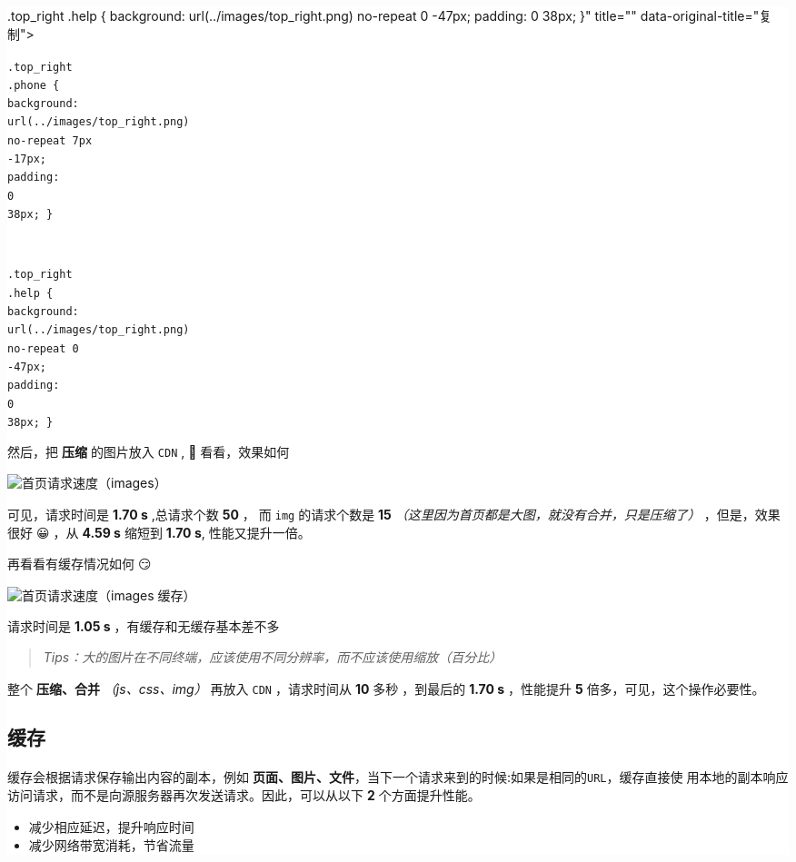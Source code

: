 .top_right .help {
    background: url(../images/top_right.png) no-repeat 0 -47px;
    padding: 0 38px;
}" title="" data-original-title="&#x590D;&#x5236;"></span>
      <span type="button" class="saveToNote code-tool" data-toggle="tooltip" data-placement="top" title="" data-original-title="&#x653E;&#x8FDB;&#x7B14;&#x8BB0;"></span>
      </div>
      </div><pre class="css hljs"><code class="css"><span class="hljs-selector-class">.top_right</span> <span class="hljs-selector-class">.phone</span> {
    <span class="hljs-attribute">background</span>: <span class="hljs-built_in">url</span>(../images/top_right.png) no-repeat <span class="hljs-number">7px</span> -<span class="hljs-number">17px</span>;
    <span class="hljs-attribute">padding</span>: <span class="hljs-number">0</span> <span class="hljs-number">38px</span>;
}

<span class="hljs-selector-class">.top_right</span> <span class="hljs-selector-class">.help</span> {
    <span class="hljs-attribute">background</span>: <span class="hljs-built_in">url</span>(../images/top_right.png) no-repeat <span class="hljs-number">0</span> -<span class="hljs-number">47px</span>;
    <span class="hljs-attribute">padding</span>: <span class="hljs-number">0</span> <span class="hljs-number">38px</span>;
}</code></pre>
<p>&#x7136;&#x540E;&#xFF0C;&#x628A; <strong>&#x538B;&#x7F29;</strong> &#x7684;&#x56FE;&#x7247;&#x653E;&#x5165; <code>CDN</code> , &#x1F440; &#x770B;&#x770B;&#xFF0C;&#x6548;&#x679C;&#x5982;&#x4F55;</p>
<p><span class="img-wrap"><img data-src="https://user-gold-cdn.xitu.io/2018/5/28/163a30d9a19a76ab?w=2172&amp;h=930&amp;f=png&amp;s=151863" src="https://static.alili.techhttps://user-gold-cdn.xitu.io/2018/5/28/163a30d9a19a76ab?w=2172&amp;h=930&amp;f=png&amp;s=151863" alt="&#x9996;&#x9875;&#x8BF7;&#x6C42;&#x901F;&#x5EA6;&#xFF08;images&#xFF09;" title="&#x9996;&#x9875;&#x8BF7;&#x6C42;&#x901F;&#x5EA6;&#xFF08;images&#xFF09;" style="cursor: pointer;"></span></p>
<p>&#x53EF;&#x89C1;&#xFF0C;&#x8BF7;&#x6C42;&#x65F6;&#x95F4;&#x662F; <strong>1.70 s</strong> ,&#x603B;&#x8BF7;&#x6C42;&#x4E2A;&#x6570; <strong>50</strong> &#xFF0C; &#x800C; <code>img</code> &#x7684;&#x8BF7;&#x6C42;&#x4E2A;&#x6570;&#x662F; <strong>15</strong> <em>&#xFF08;&#x8FD9;&#x91CC;&#x56E0;&#x4E3A;&#x9996;&#x9875;&#x90FD;&#x662F;&#x5927;&#x56FE;&#xFF0C;&#x5C31;&#x6CA1;&#x6709;&#x5408;&#x5E76;&#xFF0C;&#x53EA;&#x662F;&#x538B;&#x7F29;&#x4E86;&#xFF09;</em> &#xFF0C;&#x4F46;&#x662F;&#xFF0C;&#x6548;&#x679C;&#x5F88;&#x597D; &#x1F600; &#xFF0C;&#x4ECE; <strong>4.59 s</strong> &#x7F29;&#x77ED;&#x5230; <strong>1.70 s</strong>, &#x6027;&#x80FD;&#x53C8;&#x63D0;&#x5347;&#x4E00;&#x500D;&#x3002;</p>
<p>&#x518D;&#x770B;&#x770B;&#x6709;&#x7F13;&#x5B58;&#x60C5;&#x51B5;&#x5982;&#x4F55; &#x1F60F;</p>
<p><span class="img-wrap"><img data-src="https://user-gold-cdn.xitu.io/2018/5/28/163a30d99d7601c5?w=2116&amp;h=920&amp;f=png&amp;s=164160" src="https://static.alili.techhttps://user-gold-cdn.xitu.io/2018/5/28/163a30d99d7601c5?w=2116&amp;h=920&amp;f=png&amp;s=164160" alt="&#x9996;&#x9875;&#x8BF7;&#x6C42;&#x901F;&#x5EA6;&#xFF08;images &#x7F13;&#x5B58;&#xFF09;" title="&#x9996;&#x9875;&#x8BF7;&#x6C42;&#x901F;&#x5EA6;&#xFF08;images &#x7F13;&#x5B58;&#xFF09;" style="cursor: pointer;"></span></p>
<p>&#x8BF7;&#x6C42;&#x65F6;&#x95F4;&#x662F; <strong>1.05 s</strong> &#xFF0C;&#x6709;&#x7F13;&#x5B58;&#x548C;&#x65E0;&#x7F13;&#x5B58;&#x57FA;&#x672C;&#x5DEE;&#x4E0D;&#x591A;</p>
<blockquote><em>Tips&#xFF1A;&#x5927;&#x7684;&#x56FE;&#x7247;&#x5728;&#x4E0D;&#x540C;&#x7EC8;&#x7AEF;&#xFF0C;&#x5E94;&#x8BE5;&#x4F7F;&#x7528;&#x4E0D;&#x540C;&#x5206;&#x8FA8;&#x7387;&#xFF0C;&#x800C;&#x4E0D;&#x5E94;&#x8BE5;&#x4F7F;&#x7528;&#x7F29;&#x653E;&#xFF08;&#x767E;&#x5206;&#x6BD4;&#xFF09;</em></blockquote>
<p>&#x6574;&#x4E2A; <strong>&#x538B;&#x7F29;&#x3001;&#x5408;&#x5E76;</strong> <em>&#xFF08;js&#x3001;css&#x3001;img&#xFF09;</em> &#x518D;&#x653E;&#x5165; <code>CDN</code> &#xFF0C;&#x8BF7;&#x6C42;&#x65F6;&#x95F4;&#x4ECE; <strong>10</strong> &#x591A;&#x79D2; &#xFF0C;&#x5230;&#x6700;&#x540E;&#x7684; <strong>1.70 s</strong> &#xFF0C;&#x6027;&#x80FD;&#x63D0;&#x5347; <strong>5</strong> &#x500D;&#x591A;&#xFF0C;&#x53EF;&#x89C1;&#xFF0C;&#x8FD9;&#x4E2A;&#x64CD;&#x4F5C;&#x5FC5;&#x8981;&#x6027;&#x3002;</p>
<h2 id="articleHeader3">&#x7F13;&#x5B58;</h2>
<p>&#x7F13;&#x5B58;&#x4F1A;&#x6839;&#x636E;&#x8BF7;&#x6C42;&#x4FDD;&#x5B58;&#x8F93;&#x51FA;&#x5185;&#x5BB9;&#x7684;&#x526F;&#x672C;&#xFF0C;&#x4F8B;&#x5982; <strong>&#x9875;&#x9762;&#x3001;&#x56FE;&#x7247;&#x3001;&#x6587;&#x4EF6;</strong>&#xFF0C;&#x5F53;&#x4E0B;&#x4E00;&#x4E2A;&#x8BF7;&#x6C42;&#x6765;&#x5230;&#x7684;&#x65F6;&#x5019;:&#x5982;&#x679C;&#x662F;&#x76F8;&#x540C;&#x7684;<code>URL</code>&#xFF0C;&#x7F13;&#x5B58;&#x76F4;&#x63A5;&#x4F7F; &#x7528;&#x672C;&#x5730;&#x7684;&#x526F;&#x672C;&#x54CD;&#x5E94;&#x8BBF;&#x95EE;&#x8BF7;&#x6C42;&#xFF0C;&#x800C;&#x4E0D;&#x662F;&#x5411;&#x6E90;&#x670D;&#x52A1;&#x5668;&#x518D;&#x6B21;&#x53D1;&#x9001;&#x8BF7;&#x6C42;&#x3002;&#x56E0;&#x6B64;&#xFF0C;&#x53EF;&#x4EE5;&#x4ECE;&#x4EE5;&#x4E0B; <strong>2</strong> &#x4E2A;&#x65B9;&#x9762;&#x63D0;&#x5347;&#x6027;&#x80FD;&#x3002;</p>
<ul>
<li>&#x51CF;&#x5C11;&#x76F8;&#x5E94;&#x5EF6;&#x8FDF;&#xFF0C;&#x63D0;&#x5347;&#x54CD;&#x5E94;&#x65F6;&#x95F4;</li>
<li>&#x51CF;&#x5C11;&#x7F51;&#x7EDC;&#x5E26;&#x5BBD;&#x6D88;&#x8017;&#xFF0C;&#x8282;&#x7701;&#x6D41;&#x91CF;</li>
</ul>